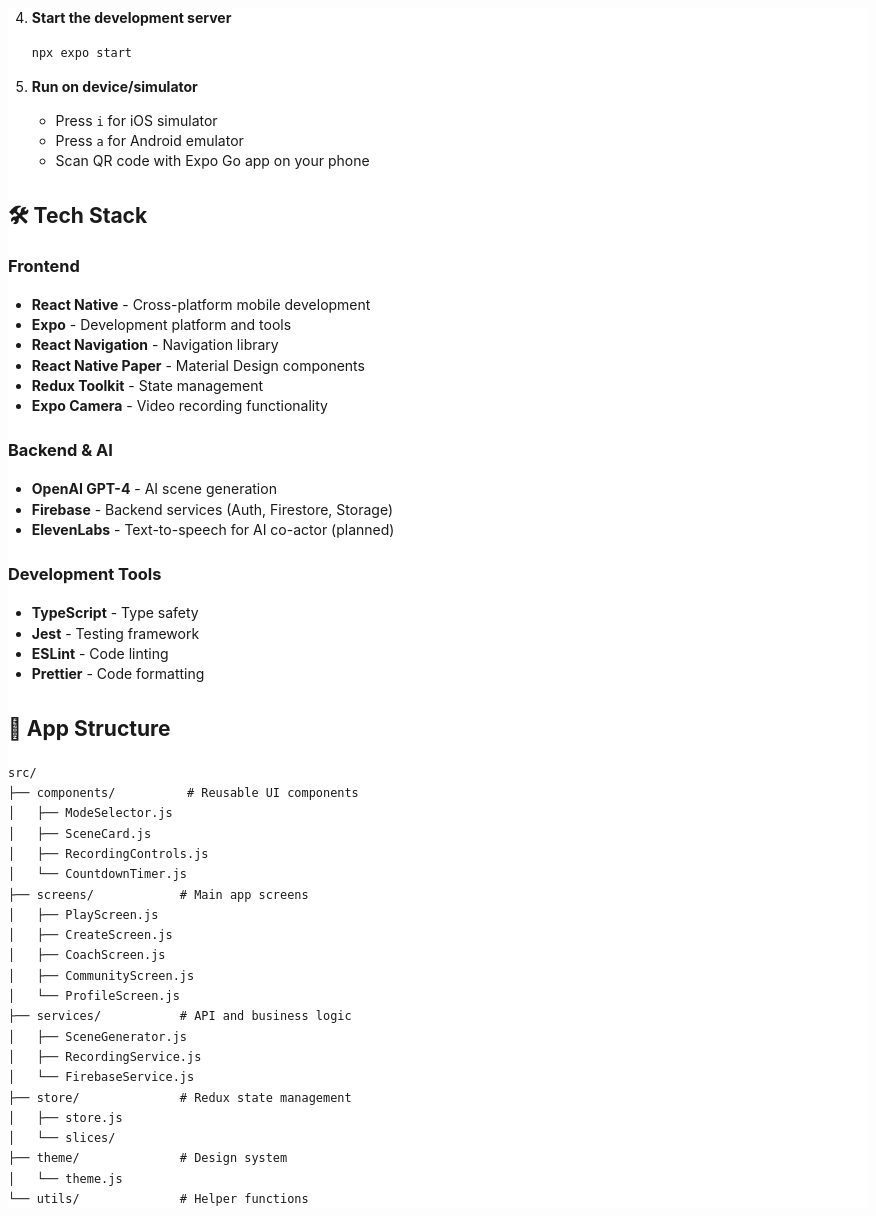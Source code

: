 4. **Start the development server**
   ```bash
   npx expo start
   ```

5. **Run on device/simulator**
   - Press `i` for iOS simulator
   - Press `a` for Android emulator
   - Scan QR code with Expo Go app on your phone

## 🛠️ Tech Stack

### Frontend
- **React Native** - Cross-platform mobile development
- **Expo** - Development platform and tools
- **React Navigation** - Navigation library
- **React Native Paper** - Material Design components
- **Redux Toolkit** - State management
- **Expo Camera** - Video recording functionality

### Backend & AI
- **OpenAI GPT-4** - AI scene generation
- **Firebase** - Backend services (Auth, Firestore, Storage)
- **ElevenLabs** - Text-to-speech for AI co-actor (planned)

### Development Tools
- **TypeScript** - Type safety
- **Jest** - Testing framework
- **ESLint** - Code linting
- **Prettier** - Code formatting

## 📱 App Structure

```
src/
├── components/          # Reusable UI components
│   ├── ModeSelector.js
│   ├── SceneCard.js
│   ├── RecordingControls.js
│   └── CountdownTimer.js
├── screens/            # Main app screens
│   ├── PlayScreen.js
│   ├── CreateScreen.js
│   ├── CoachScreen.js
│   ├── CommunityScreen.js
│   └── ProfileScreen.js
├── services/           # API and business logic
│   ├── SceneGenerator.js
│   ├── RecordingService.js
│   └── FirebaseService.js
├── store/              # Redux state management
│   ├── store.js
│   └── slices/
├── theme/              # Design system
│   └── theme.js
└── utils/              # Helper functions
```
